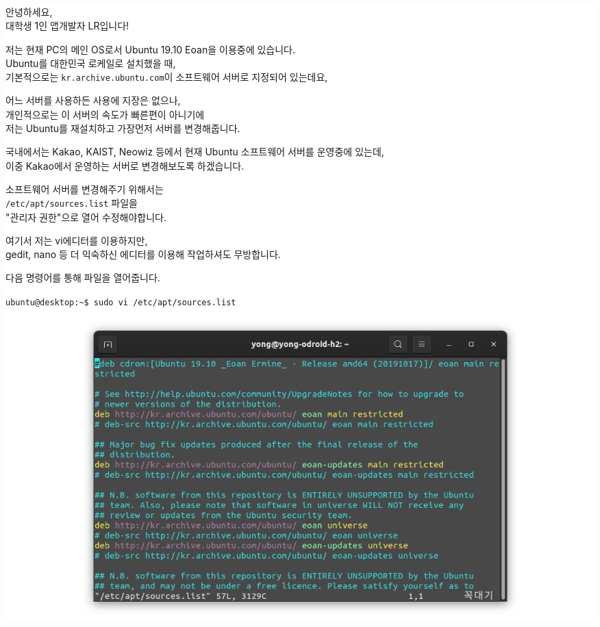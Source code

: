 안녕하세요,<br>
대학생 1인 앱개발자 LR입니다!

저는 현재 PC의 메인 OS로서 Ubuntu 19.10 Eoan을 이용중에 있습니다.<br>
Ubuntu를 대한민국 로케일로 설치했을 때,<br>
기본적으로는 ```kr.archive.ubuntu.com```이 소프트웨어 서버로 지정되어 있는데요,

어느 서버를 사용하든 사용에 지장은 없으나,<br>
개인적으로는 이 서버의 속도가 빠른편이 아니기에<br>
저는 Ubuntu를 재설치하고 가장먼저 서버를 변경해줍니다.

국내에서는 Kakao, KAIST, Neowiz 등에서 현재 Ubuntu 소프트웨어 서버를 운영중에 있는데,<br>
이중 Kakao에서 운영하는 서버로 변경해보도록 하겠습니다.

소프트웨어 서버를 변경해주기 위해서는<br>
```/etc/apt/sources.list``` 파일을<br>
"관리자 권한"으로 열어 수정해야합니다.

여기서 저는 vi에디터를 이용하지만,<br>
gedit, nano 등 더 익숙하신 에디터를 이용해 작업하셔도 무방합니다.

다음 명령어를 통해 파일을 열어줍니다.

```bash
ubuntu@desktop:~$ sudo vi /etc/apt/sources.list
```

<center>
<img src="1_before.png" width="75%" />
</center>
